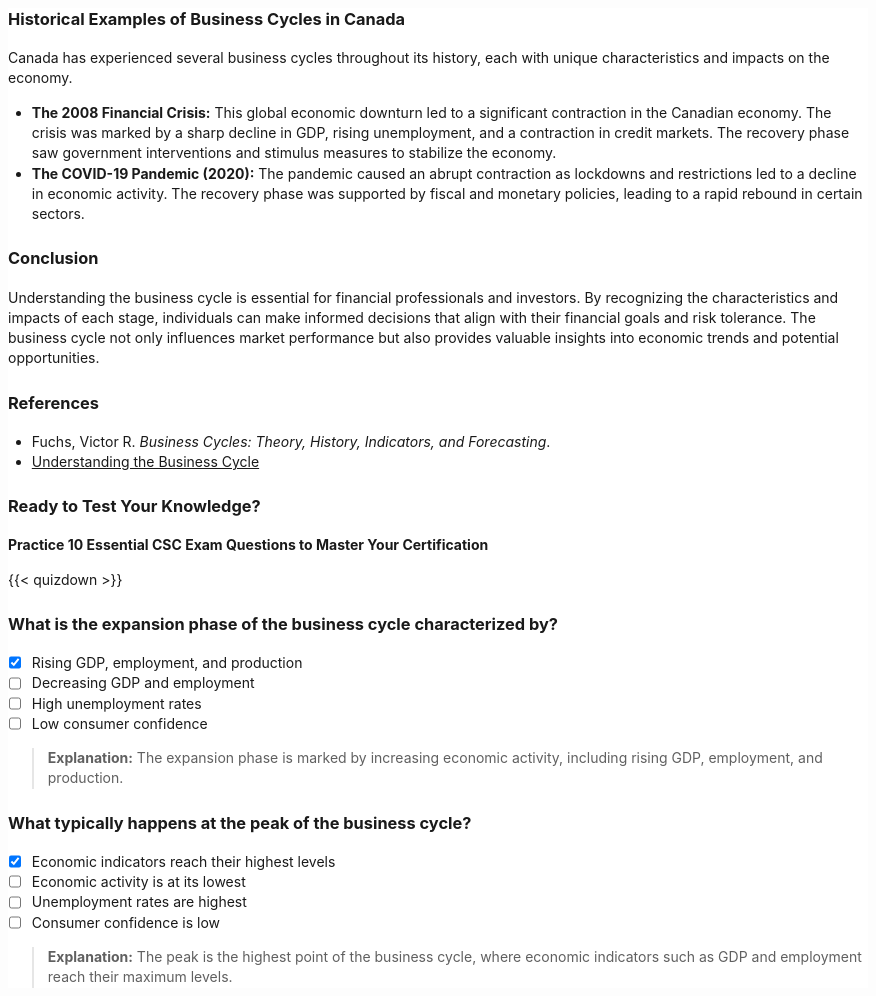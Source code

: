 ### Historical Examples of Business Cycles in Canada

Canada has experienced several business cycles throughout its history, each with unique characteristics and impacts on the economy.

- **The 2008 Financial Crisis:** This global economic downturn led to a significant contraction in the Canadian economy. The crisis was marked by a sharp decline in GDP, rising unemployment, and a contraction in credit markets. The recovery phase saw government interventions and stimulus measures to stabilize the economy.
- **The COVID-19 Pandemic (2020):** The pandemic caused an abrupt contraction as lockdowns and restrictions led to a decline in economic activity. The recovery phase was supported by fiscal and monetary policies, leading to a rapid rebound in certain sectors.

### Conclusion

Understanding the business cycle is essential for financial professionals and investors. By recognizing the characteristics and impacts of each stage, individuals can make informed decisions that align with their financial goals and risk tolerance. The business cycle not only influences market performance but also provides valuable insights into economic trends and potential opportunities.

### References

- Fuchs, Victor R. *Business Cycles: Theory, History, Indicators, and Forecasting*.
- [Understanding the Business Cycle](https://www.khanacademy.org/economics-finance-domain/macroeconomics/business-cycles-topic)

### **Ready to Test Your Knowledge?**

**Practice 10 Essential CSC Exam Questions to Master Your Certification**

{{< quizdown >}}

### What is the expansion phase of the business cycle characterized by?

- [x] Rising GDP, employment, and production
- [ ] Decreasing GDP and employment
- [ ] High unemployment rates
- [ ] Low consumer confidence

> **Explanation:** The expansion phase is marked by increasing economic activity, including rising GDP, employment, and production.

### What typically happens at the peak of the business cycle?

- [x] Economic indicators reach their highest levels
- [ ] Economic activity is at its lowest
- [ ] Unemployment rates are highest
- [ ] Consumer confidence is low

> **Explanation:** The peak is the highest point of the business cycle, where economic indicators such as GDP and employment reach their maximum levels.
